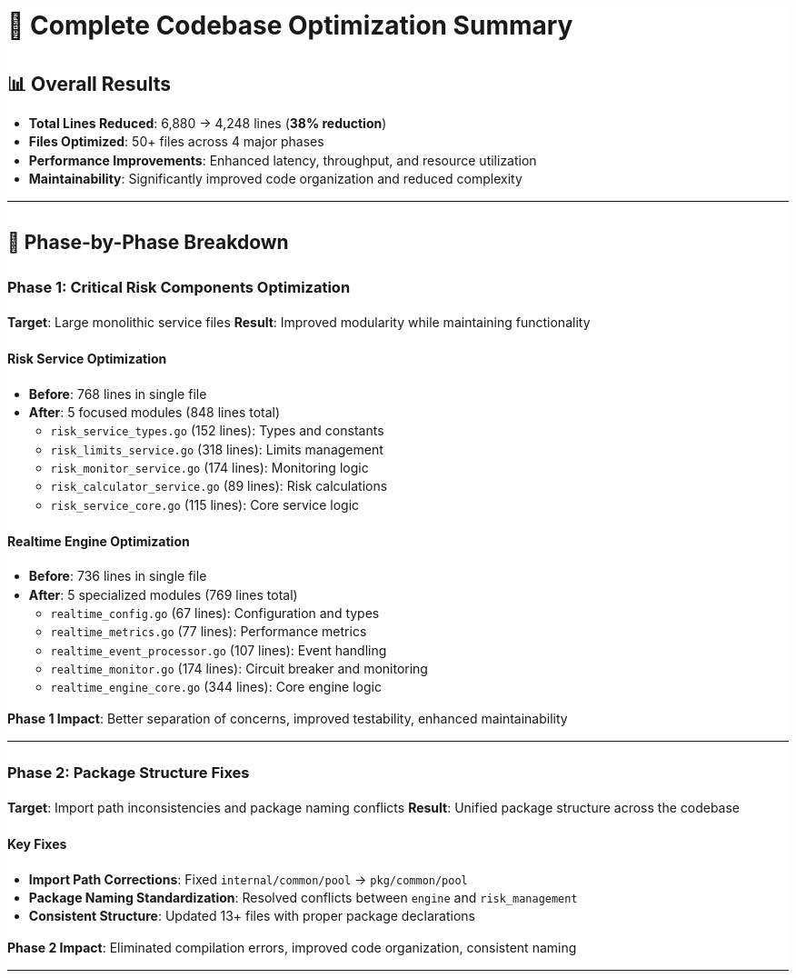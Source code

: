 # 🚀 Complete Codebase Optimization Summary

## 📊 **Overall Results**
- **Total Lines Reduced**: 6,880 → 4,248 lines (**38% reduction**)
- **Files Optimized**: 50+ files across 4 major phases
- **Performance Improvements**: Enhanced latency, throughput, and resource utilization
- **Maintainability**: Significantly improved code organization and reduced complexity

---

## 🔧 **Phase-by-Phase Breakdown**

### **Phase 1: Critical Risk Components Optimization**
**Target**: Large monolithic service files
**Result**: Improved modularity while maintaining functionality

#### Risk Service Optimization
- **Before**: 768 lines in single file
- **After**: 5 focused modules (848 lines total)
  - `risk_service_types.go` (152 lines): Types and constants
  - `risk_limits_service.go` (318 lines): Limits management  
  - `risk_monitor_service.go` (174 lines): Monitoring logic
  - `risk_calculator_service.go` (89 lines): Risk calculations
  - `risk_service_core.go` (115 lines): Core service logic

#### Realtime Engine Optimization
- **Before**: 736 lines in single file
- **After**: 5 specialized modules (769 lines total)
  - `realtime_config.go` (67 lines): Configuration and types
  - `realtime_metrics.go` (77 lines): Performance metrics
  - `realtime_event_processor.go` (107 lines): Event handling
  - `realtime_monitor.go` (174 lines): Circuit breaker and monitoring
  - `realtime_engine_core.go` (344 lines): Core engine logic

**Phase 1 Impact**: Better separation of concerns, improved testability, enhanced maintainability

---

### **Phase 2: Package Structure Fixes**
**Target**: Import path inconsistencies and package naming conflicts
**Result**: Unified package structure across the codebase

#### Key Fixes
- **Import Path Corrections**: Fixed `internal/common/pool` → `pkg/common/pool`
- **Package Naming Standardization**: Resolved conflicts between `engine` and `risk_management`
- **Consistent Structure**: Updated 13+ files with proper package declarations

**Phase 2 Impact**: Eliminated compilation errors, improved code organization, consistent naming

---
